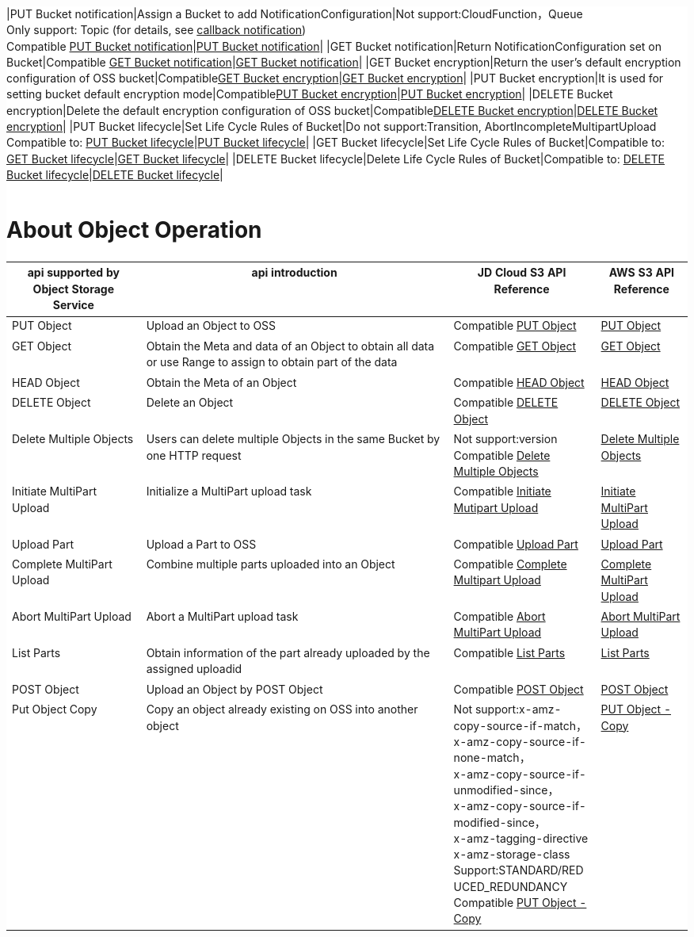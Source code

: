 |PUT Bucket notification|Assign a Bucket to add NotificationConfiguration|Not support:CloudFunction，Queue<br>Only support: Topic (for details, see [callback notification](../../Operation-Guide/Manage-Bucket/Callback-Notification-2.md))<br>Compatible [PUT Bucket notification](./Operations-On-Bucket/PUT-Bucket-Notification-2.md)|[PUT Bucket notification](https://docs.aws.amazon.com/zh_cn/AmazonS3/latest/API/RESTBucketPUTnotification.html)|
|GET Bucket notification|Return NotificationConfiguration set on Bucket|Compatible [GET Bucket notification](./Operations-On-Bucket/GET-Bucket-Notification-2.md)|[GET Bucket notification](https://docs.aws.amazon.com/zh_cn/AmazonS3/latest/API/RESTBucketGETnotification.html)|
|GET Bucket encryption|Return the user’s default encryption configuration of OSS bucket|Compatible[GET Bucket encryption](./Operations-On-Bucket/Get-Bucket-Encryption-2.md)|[GET Bucket encryption](https://docs.aws.amazon.com/zh_cn/AmazonS3/latest/API/RESTBucketGETencryption.html)|
|PUT Bucket encryption|It is used for setting bucket default encryption mode|Compatible[PUT Bucket encryption](./Operations-On-Bucket/Put-Bucket-Encryption-2.md)|[PUT Bucket encryption](https://docs.aws.amazon.com/zh_cn/AmazonS3/latest/API/RESTBucketPUTencryption.html)|
|DELETE Bucket encryption|Delete the default encryption configuration of OSS bucket|Compatible[DELETE Bucket encryption](./Operations-On-Bucket/Delete-Bucket-Encryption-2.md)|[DELETE Bucket encryption](https://docs.aws.amazon.com/zh_cn/AmazonS3/latest/API/RESTBucketDELETEencryption.html)|
|PUT Bucket lifecycle|Set Life Cycle Rules of Bucket|Do not support:Transition, AbortIncompleteMultipartUpload<br>Compatible to: [PUT Bucket lifecycle](./Operations-On-Bucket/Put-Bucket-Lifecycle.md)|[PUT Bucket lifecycle](https://docs.aws.amazon.com/zh_cn/AmazonS3/latest/API/RESTBucketPUTlifecycle.html)|
|GET Bucket lifecycle|Set Life Cycle Rules of Bucket|Compatible to: [GET Bucket lifecycle](./Operations-On-Bucket/Get-Bucket-Lifecycle.md)|[GET Bucket lifecycle](https://docs.aws.amazon.com/zh_cn/AmazonS3/latest/API/RESTBucketGETlifecycle.html)|
|DELETE Bucket lifecycle|Delete Life Cycle Rules of Bucket|Compatible to: [DELETE Bucket lifecycle](./Operations-On-Bucket/Delete-Bucket-Lifecycle.md)|[DELETE Bucket lifecycle](https://docs.aws.amazon.com/zh_cn/AmazonS3/latest/API/RESTBucketDELETElifecycle.html)|

# About Object Operation 

|api supported by Object Storage Service|api introduction|JD Cloud S3 API Reference| AWS S3 API Reference |
|-|-|-|-|
|PUT Object|Upload an Object to OSS|Compatible [PUT Object](./Operations-On-Objects/Put-Object-2.md)| [PUT Object](https://docs.aws.amazon.com/zh_cn/AmazonS3/latest/API/RESTObjectPUT.html)
|GET Object|Obtain the Meta and data of an Object to obtain all data or use Range to assign to obtain part of the data|Compatible [GET Object](./Operations-On-Objects/Get-Object-2.md)| [GET Object](https://docs.aws.amazon.com/zh_cn/AmazonS3/latest/API/RESTObjectGET.html)|
|HEAD Object|Obtain the Meta of an Object|Compatible [HEAD Object](./Operations-On-Objects/Head-Object-2.md)| [HEAD Object](https://docs.aws.amazon.com/zh_cn/AmazonS3/latest/API/RESTObjectHEAD.html)|
|DELETE Object|Delete an Object|Compatible [DELETE Object](./Operations-On-Objects/Delete-Object-2.md)| [DELETE Object](https://docs.aws.amazon.com/zh_cn/AmazonS3/latest/API/RESTObjectDELETE.html)|
|Delete Multiple Objects|Users can delete multiple Objects in the same Bucket by one HTTP request|Not support:version<br>Compatible [Delete Multiple Objects](./Operations-On-Objects/Delete-Multiple-Objects-2.md)|[Delete Multiple Objects](https://docs.aws.amazon.com/zh_cn/AmazonS3/latest/API/multiobjectdeleteapi.html)|
|Initiate MultiPart Upload|Initialize a MultiPart upload task|Compatible [Initiate Mutipart Upload](./Operations-On-Objects/Initiate-Multipart-Upload-2.md)| [Initiate MultiPart Upload](https://docs.aws.amazon.com/zh_cn/AmazonS3/latest/API/mpUploadInitiate.html)|
|Upload Part|Upload a Part to OSS|Compatible [Upload Part](./Operations-On-Objects/Upload-Part-2.md)| [Upload Part](https://docs.aws.amazon.com/zh_cn/AmazonS3/latest/API/mpUploadUploadPart.html)|
|Complete MultiPart Upload|Combine multiple parts uploaded into an Object|Compatible [Complete Multipart Upload](./Operations-On-Objects/Complete-Multipart-Upload-2.md)| [Complete MultiPart Upload](https://docs.aws.amazon.com/zh_cn/AmazonS3/latest/API/mpUploadComplete.html)|
|Abort MultiPart Upload|Abort a MultiPart upload task|Compatible [Abort MultiPart Upload](./Operations-On-Objects/Abort-Multipart-Upload-2.md)| [Abort MultiPart Upload](https://docs.aws.amazon.com/zh_cn/AmazonS3/latest/API/mpUploadAbort.html)|
|List Parts|Obtain information of the part already uploaded by the assigned uploadid|Compatible [List Parts](./Operations-On-Objects/List-Parts-2.md)| [List Parts](https://docs.aws.amazon.com/zh_cn/AmazonS3/latest/API/mpUploadListParts.html)|
|POST Object|Upload an Object by POST Object|Compatible [POST Object](./Post-Object-2.md)|[POST Object](https://docs.aws.amazon.com/zh_cn/AmazonS3/latest/API/RESTObjectPOST.html)|
|Put Object Copy|Copy an object already existing on OSS into another object|Not support:x-amz-copy-source-if-match，<br>x-amz-copy-source-if-none-match，<br>x-amz-copy-source-if-unmodified-since，<br>x-amz-copy-source-if-modified-since，<br>x-amz-tagging-directive<br>x-amz-storage-class<br>Support:STANDARD/REDUCED_REDUNDANCY<br>Compatible [PUT Object - Copy](./Operations-On-Objects/Put-Object-Copy-2.md)|[PUT Object - Copy](https://docs.aws.amazon.com/zh_cn/AmazonS3/latest/API/RESTObjectCOPY.html)|